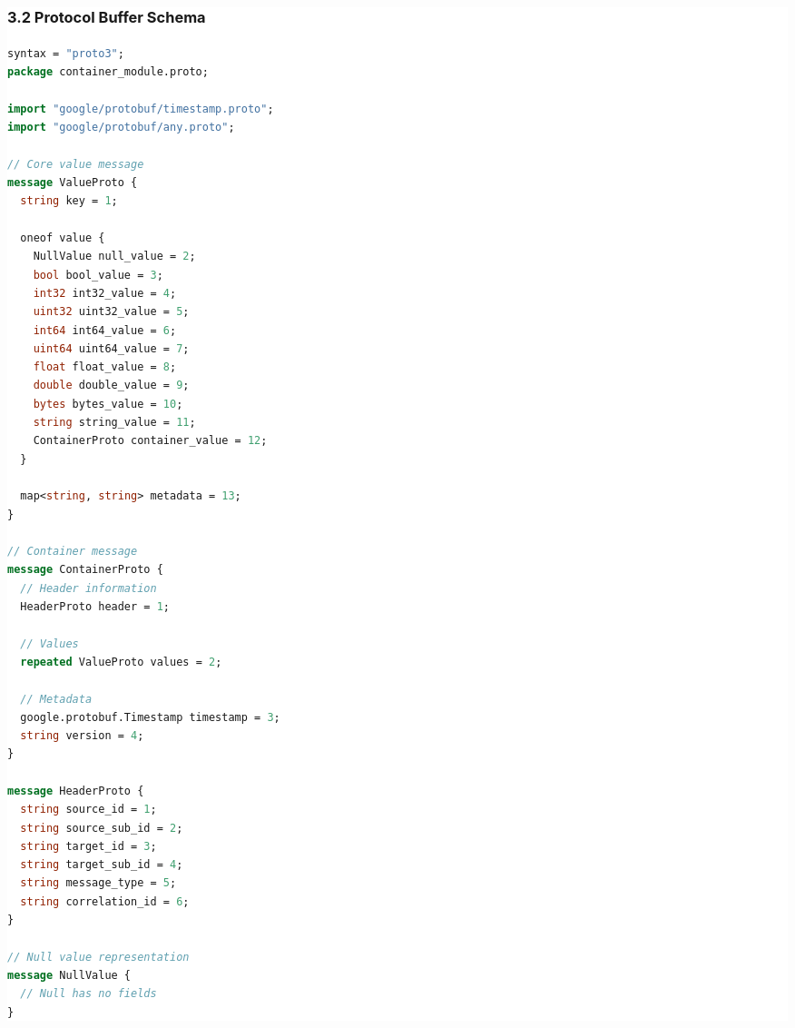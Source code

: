 ### 3.2 Protocol Buffer Schema

```protobuf
syntax = "proto3";
package container_module.proto;

import "google/protobuf/timestamp.proto";
import "google/protobuf/any.proto";

// Core value message
message ValueProto {
  string key = 1;
  
  oneof value {
    NullValue null_value = 2;
    bool bool_value = 3;
    int32 int32_value = 4;
    uint32 uint32_value = 5;
    int64 int64_value = 6;
    uint64 uint64_value = 7;
    float float_value = 8;
    double double_value = 9;
    bytes bytes_value = 10;
    string string_value = 11;
    ContainerProto container_value = 12;
  }
  
  map<string, string> metadata = 13;
}

// Container message
message ContainerProto {
  // Header information
  HeaderProto header = 1;
  
  // Values
  repeated ValueProto values = 2;
  
  // Metadata
  google.protobuf.Timestamp timestamp = 3;
  string version = 4;
}

message HeaderProto {
  string source_id = 1;
  string source_sub_id = 2;
  string target_id = 3;
  string target_sub_id = 4;
  string message_type = 5;
  string correlation_id = 6;
}

// Null value representation
message NullValue {
  // Null has no fields
}
```
